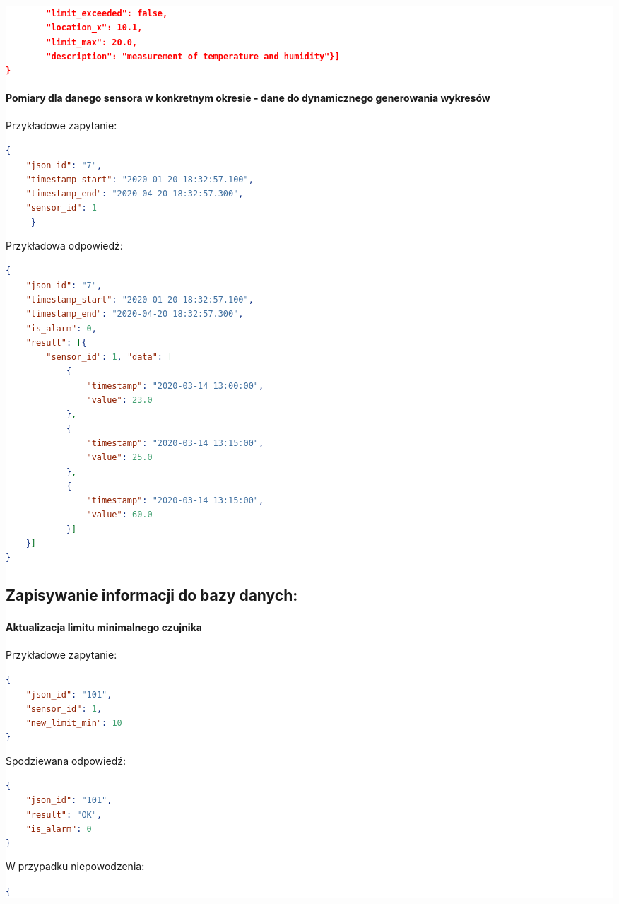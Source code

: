 ```json
        "limit_exceeded": false,
        "location_x": 10.1,
        "limit_max": 20.0,
        "description": "measurement of temperature and humidity"}]
}
```
#### Pomiary dla danego sensora w konkretnym okresie - dane do dynamicznego generowania wykresów
Przykładowe zapytanie:
```json
{
    "json_id": "7",
    "timestamp_start": "2020-01-20 18:32:57.100",
    "timestamp_end": "2020-04-20 18:32:57.300",
    "sensor_id": 1
     }
```

Przykładowa odpowiedź:
```json
{
    "json_id": "7", 
    "timestamp_start": "2020-01-20 18:32:57.100", 
    "timestamp_end": "2020-04-20 18:32:57.300",
    "is_alarm": 0,
    "result": [{
        "sensor_id": 1, "data": [
            {
                "timestamp": "2020-03-14 13:00:00", 
                "value": 23.0
            }, 
            {
                "timestamp": "2020-03-14 13:15:00", 
                "value": 25.0
            }, 
            {
                "timestamp": "2020-03-14 13:15:00",
                "value": 60.0
            }]
    }]
}
``` 

## Zapisywanie informacji do bazy danych:
#### Aktualizacja limitu minimalnego czujnika
Przykładowe zapytanie:
```json
{
    "json_id": "101",
    "sensor_id": 1,
    "new_limit_min": 10
}
```
Spodziewana odpowiedź:
```json
{
    "json_id": "101",
    "result": "OK",
    "is_alarm": 0
}
```
W przypadku niepowodzenia:
```json
{
```